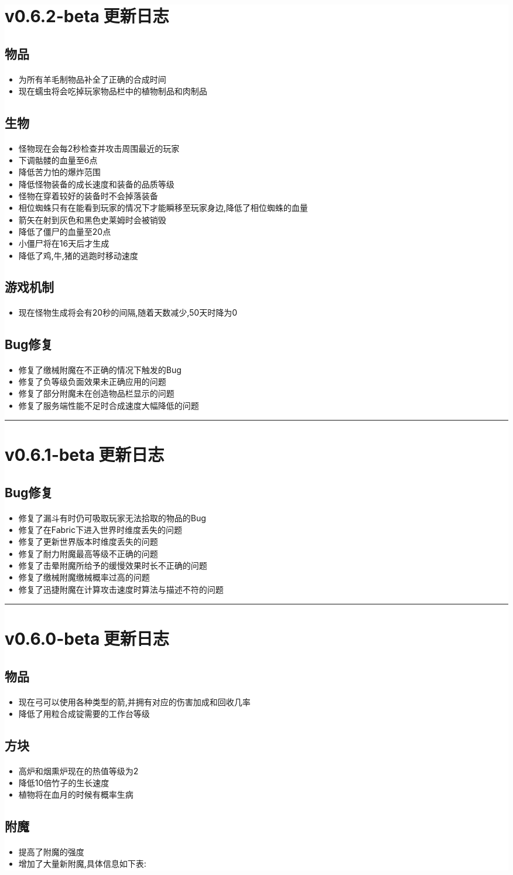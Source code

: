 # v0.6.2-beta 更新日志
## 物品
* 为所有羊毛制物品补全了正确的合成时间
* 现在蠕虫将会吃掉玩家物品栏中的植物制品和肉制品
## 生物
* 怪物现在会每2秒检查并攻击周围最近的玩家
* 下调骷髅的血量至6点
* 降低苦力怕的爆炸范围
* 降低怪物装备的成长速度和装备的品质等级
* 怪物在穿着较好的装备时不会掉落装备
* 相位蜘蛛只有在能看到玩家的情况下才能瞬移至玩家身边,降低了相位蜘蛛的血量
* 箭矢在射到灰色和黑色史莱姆时会被销毁
* 降低了僵尸的血量至20点
* 小僵尸将在16天后才生成
* 降低了鸡,牛,猪的逃跑时移动速度
## 游戏机制
* 现在怪物生成将会有20秒的间隔,随着天数减少,50天时降为0
## Bug修复
* 修复了缴械附魔在不正确的情况下触发的Bug
* 修复了负等级负面效果未正确应用的问题
* 修复了部分附魔未在创造物品栏显示的问题
* 修复了服务端性能不足时合成速度大幅降低的问题

---

# v0.6.1-beta 更新日志
## Bug修复
* 修复了漏斗有时仍可吸取玩家无法拾取的物品的Bug
* 修复了在Fabric下进入世界时维度丢失的问题
* 修复了更新世界版本时维度丢失的问题
* 修复了耐力附魔最高等级不正确的问题
* 修复了击晕附魔所给予的缓慢效果时长不正确的问题
* 修复了缴械附魔缴械概率过高的问题
* 修复了迅捷附魔在计算攻击速度时算法与描述不符的问题

---

# v0.6.0-beta 更新日志
## 物品
* 现在弓可以使用各种类型的箭,并拥有对应的伤害加成和回收几率
* 降低了用粒合成锭需要的工作台等级
## 方块
* 高炉和烟熏炉现在的热值等级为2
* 降低10倍竹子的生长速度
* 植物将在血月的时候有概率生病
## 附魔
* 提高了附魔的强度
* 增加了大量新附魔,具体信息如下表:
